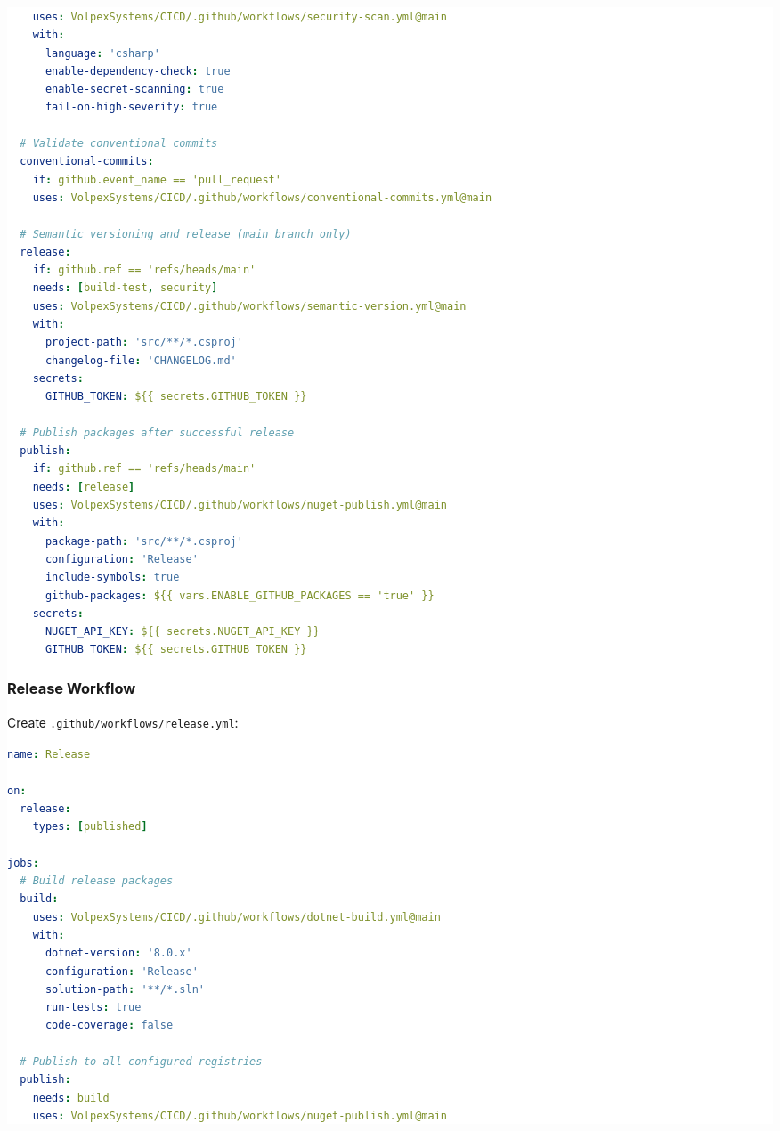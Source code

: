 ```yaml
    uses: VolpexSystems/CICD/.github/workflows/security-scan.yml@main
    with:
      language: 'csharp'
      enable-dependency-check: true
      enable-secret-scanning: true
      fail-on-high-severity: true

  # Validate conventional commits
  conventional-commits:
    if: github.event_name == 'pull_request'
    uses: VolpexSystems/CICD/.github/workflows/conventional-commits.yml@main

  # Semantic versioning and release (main branch only)
  release:
    if: github.ref == 'refs/heads/main'
    needs: [build-test, security]
    uses: VolpexSystems/CICD/.github/workflows/semantic-version.yml@main
    with:
      project-path: 'src/**/*.csproj'
      changelog-file: 'CHANGELOG.md'
    secrets:
      GITHUB_TOKEN: ${{ secrets.GITHUB_TOKEN }}

  # Publish packages after successful release
  publish:
    if: github.ref == 'refs/heads/main'
    needs: [release]
    uses: VolpexSystems/CICD/.github/workflows/nuget-publish.yml@main
    with:
      package-path: 'src/**/*.csproj'
      configuration: 'Release'
      include-symbols: true
      github-packages: ${{ vars.ENABLE_GITHUB_PACKAGES == 'true' }}
    secrets:
      NUGET_API_KEY: ${{ secrets.NUGET_API_KEY }}
      GITHUB_TOKEN: ${{ secrets.GITHUB_TOKEN }}
```

### Release Workflow

Create `.github/workflows/release.yml`:

```yaml
name: Release

on:
  release:
    types: [published]

jobs:
  # Build release packages
  build:
    uses: VolpexSystems/CICD/.github/workflows/dotnet-build.yml@main
    with:
      dotnet-version: '8.0.x'
      configuration: 'Release'
      solution-path: '**/*.sln'
      run-tests: true
      code-coverage: false

  # Publish to all configured registries
  publish:
    needs: build
    uses: VolpexSystems/CICD/.github/workflows/nuget-publish.yml@main
```